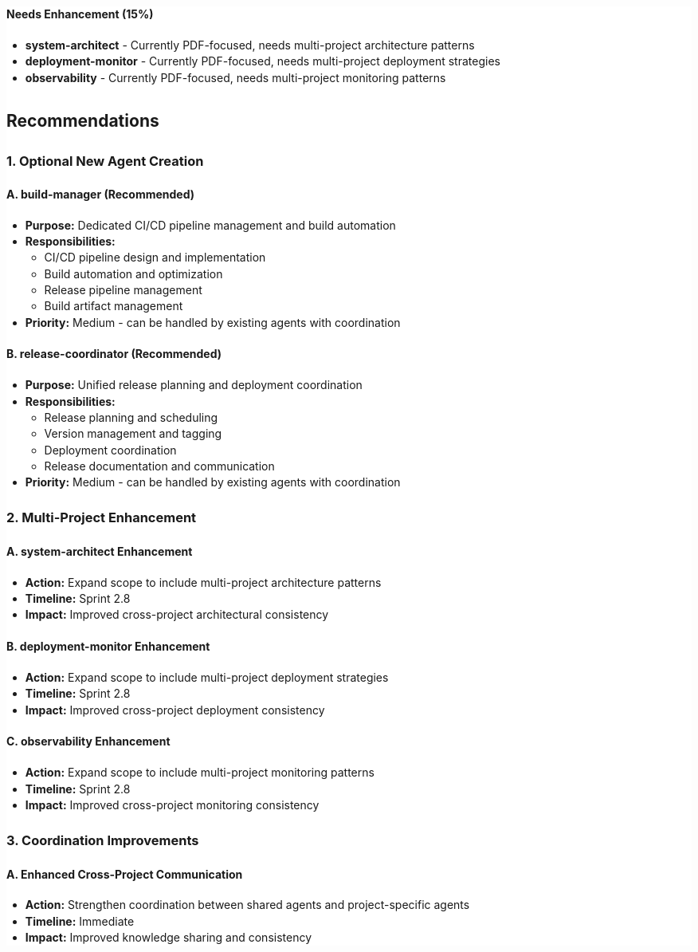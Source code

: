 #### Needs Enhancement (15%)
- **system-architect** - Currently PDF-focused, needs multi-project architecture patterns
- **deployment-monitor** - Currently PDF-focused, needs multi-project deployment strategies
- **observability** - Currently PDF-focused, needs multi-project monitoring patterns

## Recommendations

### 1. Optional New Agent Creation

#### A. build-manager (Recommended)
- **Purpose:** Dedicated CI/CD pipeline management and build automation
- **Responsibilities:**
  - CI/CD pipeline design and implementation
  - Build automation and optimization
  - Release pipeline management
  - Build artifact management
- **Priority:** Medium - can be handled by existing agents with coordination

#### B. release-coordinator (Recommended)
- **Purpose:** Unified release planning and deployment coordination
- **Responsibilities:**
  - Release planning and scheduling
  - Version management and tagging
  - Deployment coordination
  - Release documentation and communication
- **Priority:** Medium - can be handled by existing agents with coordination

### 2. Multi-Project Enhancement

#### A. system-architect Enhancement
- **Action:** Expand scope to include multi-project architecture patterns
- **Timeline:** Sprint 2.8
- **Impact:** Improved cross-project architectural consistency

#### B. deployment-monitor Enhancement
- **Action:** Expand scope to include multi-project deployment strategies
- **Timeline:** Sprint 2.8
- **Impact:** Improved cross-project deployment consistency

#### C. observability Enhancement
- **Action:** Expand scope to include multi-project monitoring patterns
- **Timeline:** Sprint 2.8
- **Impact:** Improved cross-project monitoring consistency

### 3. Coordination Improvements

#### A. Enhanced Cross-Project Communication
- **Action:** Strengthen coordination between shared agents and project-specific agents
- **Timeline:** Immediate
- **Impact:** Improved knowledge sharing and consistency
